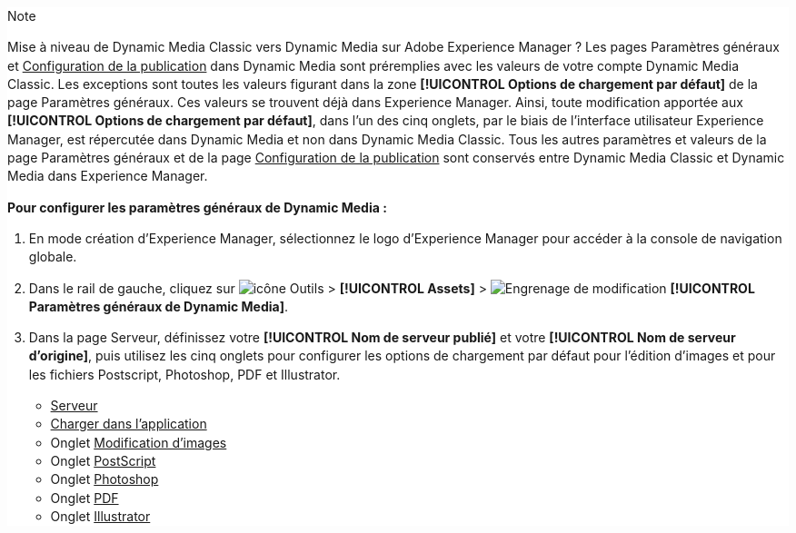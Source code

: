 >[!NOTE]
>
>Mise à niveau de Dynamic Media Classic vers Dynamic Media sur Adobe Experience Manager ? Les pages Paramètres généraux et [Configuration de la publication](/help/assets/dynamic-media/dm-publish-settings.md) dans Dynamic Media sont préremplies avec les valeurs de votre compte Dynamic Media Classic. Les exceptions sont toutes les valeurs figurant dans la zone **[!UICONTROL Options de chargement par défaut]** de la page Paramètres généraux. Ces valeurs se trouvent déjà dans Experience Manager. Ainsi, toute modification apportée aux **[!UICONTROL Options de chargement par défaut]**, dans l’un des cinq onglets, par le biais de l’interface utilisateur Experience Manager, est répercutée dans Dynamic Media et non dans Dynamic Media Classic. Tous les autres paramètres et valeurs de la page Paramètres généraux et de la page [Configuration de la publication](/help/assets/dynamic-media/dm-publish-settings.md) sont conservés entre Dynamic Media Classic et Dynamic Media dans Experience Manager.

**Pour configurer les paramètres généraux de Dynamic Media :**

1. En mode création d’Experience Manager, sélectionnez le logo d’Experience Manager pour accéder à la console de navigation globale.
1. Dans le rail de gauche, cliquez sur ![icône Outils](https://spectrum.adobe.com/static/icons/workflow_18/Smock_Hammer_18_N.svg) > **[!UICONTROL Assets]** > ![Engrenage de modification](https://spectrum.adobe.com/static/icons/workflow_18/Smock_GearsEdit_18_N.svg) **[!UICONTROL Paramètres généraux de Dynamic Media]**.
1. Dans la page Serveur, définissez votre **[!UICONTROL Nom de serveur publié]** et votre **[!UICONTROL Nom de serveur d’origine]**, puis utilisez les cinq onglets pour configurer les options de chargement par défaut pour l’édition d’images et pour les fichiers Postscript, Photoshop, PDF et Illustrator.

   * [Serveur](#server-general-setting)
   * [Charger dans l’application](#upload-to-application)
   * Onglet [Modification d’images](#image-editing-tab)
   * Onglet [PostScript](#postscript-tab)
   * Onglet [Photoshop](#photoshop-tab)
   * Onglet [PDF](#pdf-tab)
   * Onglet [Illustrator](#illustrator-tab)
